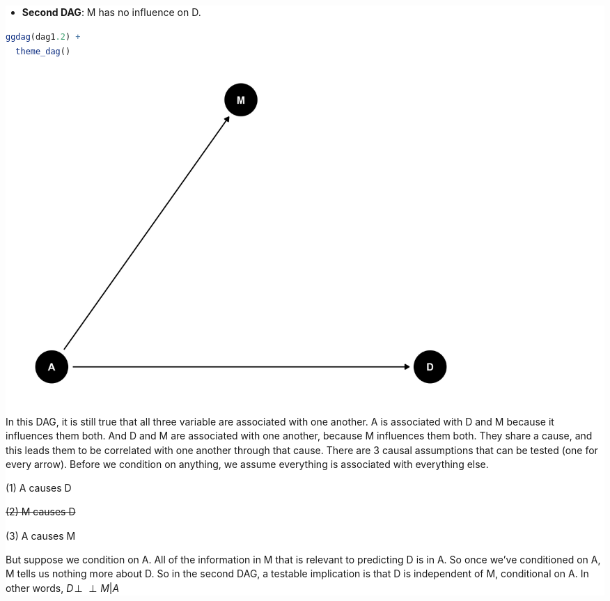 * **Second DAG**: M has no influence on D. 


```r
ggdag(dag1.2) +
  theme_dag()
```

<img src="DAGjokes_files/figure-html/dag no DM-1.png" width="672" />

In this DAG, it is still true that all three variable are associated with one another. A is associated with D and M because it influences them both. And D and M are associated with one another, because M influences them both. They share a cause, and this leads them to be correlated with one another through that cause. 
There are 3 causal assumptions that can be tested (one for every arrow). Before we condition on anything, we assume everything is associated with everything else.

(1) A causes D 

~~(2) M causes D~~

(3) A causes M

But suppose we condition on A. All of the information in M that is relevant to predicting D is in A. So once we’ve conditioned on A, M tells us nothing more about D. So in the second DAG, a testable implication is that D is independent of M, conditional on A. In other words, $D \!\perp\!\!\!\perp M|A$ 
